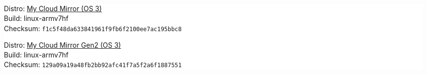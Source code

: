 Distro: [My Cloud Mirror (OS 3)](https://downloads.plex.tv/plex-media-server-new/1.27.2.5929-a806c5905/wd/PlexMediaServer-1.27.2.5929-a806c5905-WDMyCloudMirror.bin)  
Build: linux-armv7hf  
Checksum: `f1c5f48da633841961f9fb6f2100ee7ac195bbc8`

Distro: [My Cloud Mirror Gen2 (OS 3)](https://downloads.plex.tv/plex-media-server-new/1.27.2.5929-a806c5905/wd/PlexMediaServer-1.27.2.5929-a806c5905-WDMyCloudMirrorGen2.bin)  
Build: linux-armv7hf  
Checksum: `129a09a19a48fb2bb92afc41f7a5f2a6f1887551`

